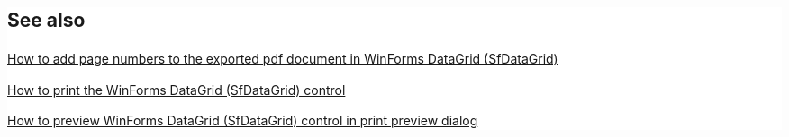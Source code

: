 
## See also

[How to add page numbers to the exported pdf document in WinForms DataGrid (SfDataGrid)](https://support.syncfusion.com/kb/article/8054/how-to-add-page-numbers-to-the-exported-pdf-document-in-winforms-datagrid-sfdatagrid)

[How to print the WinForms DataGrid (SfDataGrid) control](https://support.syncfusion.com/kb/article/8036/how-to-print-the-winforms-datagrid-sfdatagrid-control)

[How to preview WinForms DataGrid (SfDataGrid) control in print preview dialog](https://support.syncfusion.com/kb/article/8075/how-to-preview-winforms-datagrid-sfdatagrid-control-in-print-preview-dialog)

